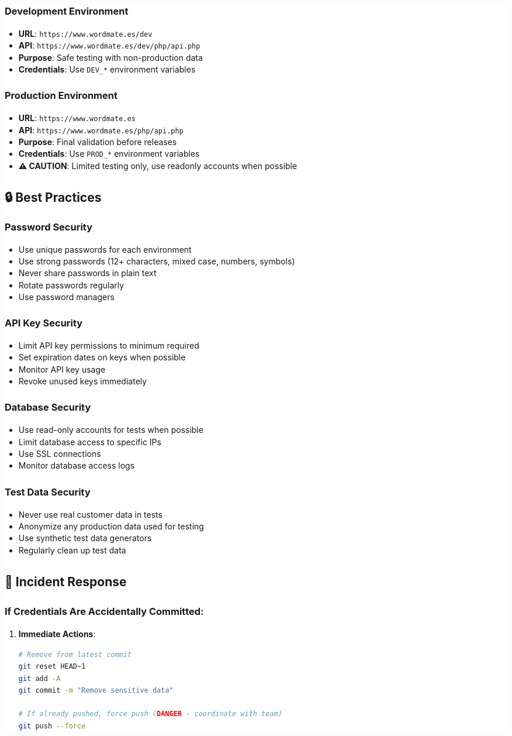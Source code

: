 ### Development Environment
- **URL**: `https://www.wordmate.es/dev`
- **API**: `https://www.wordmate.es/dev/php/api.php`
- **Purpose**: Safe testing with non-production data
- **Credentials**: Use `DEV_*` environment variables

### Production Environment
- **URL**: `https://www.wordmate.es`
- **API**: `https://www.wordmate.es/php/api.php`
- **Purpose**: Final validation before releases
- **Credentials**: Use `PROD_*` environment variables
- **⚠️ CAUTION**: Limited testing only, use readonly accounts when possible

## 🔒 Best Practices

### Password Security
- Use unique passwords for each environment
- Use strong passwords (12+ characters, mixed case, numbers, symbols)
- Never share passwords in plain text
- Rotate passwords regularly
- Use password managers

### API Key Security
- Limit API key permissions to minimum required
- Set expiration dates on keys when possible
- Monitor API key usage
- Revoke unused keys immediately

### Database Security
- Use read-only accounts for tests when possible
- Limit database access to specific IPs
- Use SSL connections
- Monitor database access logs

### Test Data Security
- Never use real customer data in tests
- Anonymize any production data used for testing
- Use synthetic test data generators
- Regularly clean up test data

## 🚨 Incident Response

### If Credentials Are Accidentally Committed:

1. **Immediate Actions**:
   ```bash
   # Remove from latest commit
   git reset HEAD~1
   git add -A
   git commit -m "Remove sensitive data"
   
   # If already pushed, force push (DANGER - coordinate with team)
   git push --force
   ```
